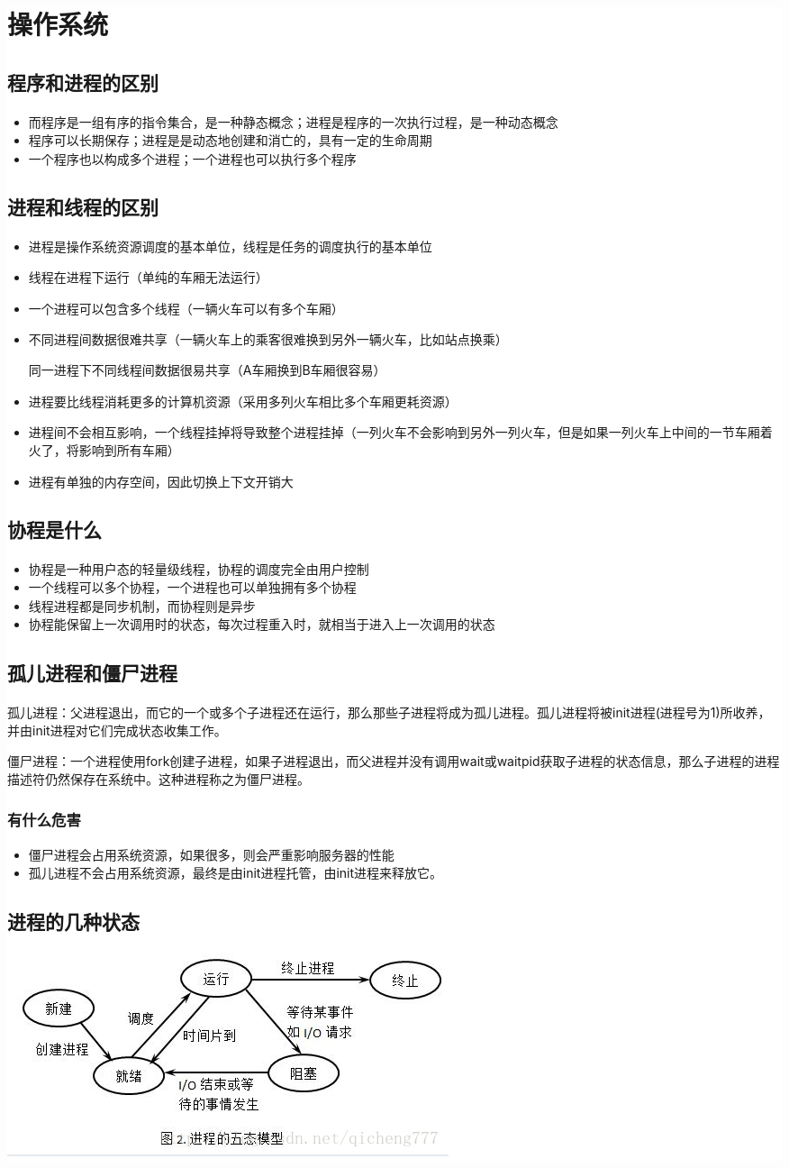 # 操作系统

## 程序和进程的区别

- 而程序是一组有序的指令集合，是一种静态概念；进程是程序的一次执行过程，是一种动态概念
- 程序可以长期保存；进程是是动态地创建和消亡的，具有一定的生命周期
- 一个程序也以构成多个进程；一个进程也可以执行多个程序

## 进程和线程的区别

- 进程是操作系统资源调度的基本单位，线程是任务的调度执行的基本单位

- 线程在进程下运行（单纯的车厢无法运行）

- 一个进程可以包含多个线程（一辆火车可以有多个车厢）

- 不同进程间数据很难共享（一辆火车上的乘客很难换到另外一辆火车，比如站点换乘）

  同一进程下不同线程间数据很易共享（A车厢换到B车厢很容易）

- 进程要比线程消耗更多的计算机资源（采用多列火车相比多个车厢更耗资源）

- 进程间不会相互影响，一个线程挂掉将导致整个进程挂掉（一列火车不会影响到另外一列火车，但是如果一列火车上中间的一节车厢着火了，将影响到所有车厢）

- 进程有单独的内存空间，因此切换上下文开销大


## 协程是什么

- 协程是一种用户态的轻量级线程，协程的调度完全由用户控制
- 一个线程可以多个协程，一个进程也可以单独拥有多个协程
- 线程进程都是同步机制，而协程则是异步
- 协程能保留上一次调用时的状态，每次过程重入时，就相当于进入上一次调用的状态

## 孤儿进程和僵尸进程

孤儿进程：父进程退出，而它的一个或多个子进程还在运行，那么那些子进程将成为孤儿进程。孤儿进程将被init进程(进程号为1)所收养，并由init进程对它们完成状态收集工作。

僵尸进程：一个进程使用fork创建子进程，如果子进程退出，而父进程并没有调用wait或waitpid获取子进程的状态信息，那么子进程的进程描述符仍然保存在系统中。这种进程称之为僵尸进程。

### 有什么危害

- 僵尸进程会占用系统资源，如果很多，则会严重影响服务器的性能
- 孤儿进程不会占用系统资源，最终是由init进程托管，由init进程来释放它。

## 进程的几种状态

![这里写图片描述](images/20170820104536564.png)
